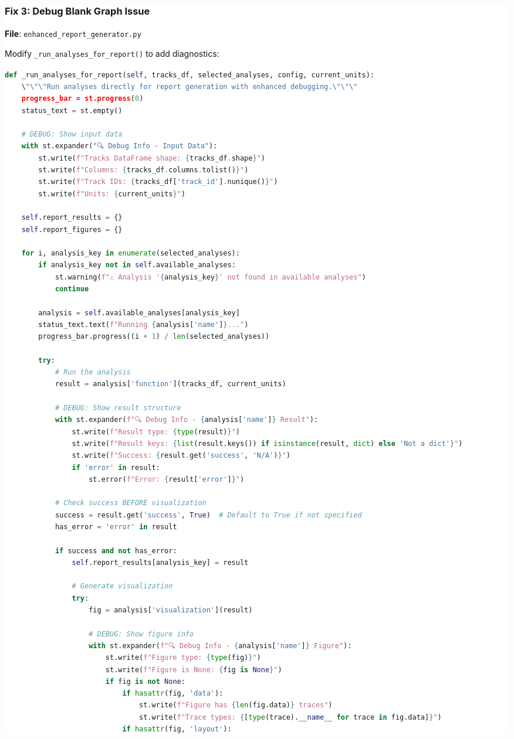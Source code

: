 ### Fix 3: Debug Blank Graph Issue

**File**: `enhanced_report_generator.py`

Modify `_run_analyses_for_report()` to add diagnostics:
```python
def _run_analyses_for_report(self, tracks_df, selected_analyses, config, current_units):
    \"\"\"Run analyses directly for report generation with enhanced debugging.\"\"\"
    progress_bar = st.progress(0)
    status_text = st.empty()
    
    # DEBUG: Show input data
    with st.expander("🔍 Debug Info - Input Data"):
        st.write(f"Tracks DataFrame shape: {tracks_df.shape}")
        st.write(f"Columns: {tracks_df.columns.tolist()}")
        st.write(f"Track IDs: {tracks_df['track_id'].nunique()}")
        st.write(f"Units: {current_units}")
    
    self.report_results = {}
    self.report_figures = {}
    
    for i, analysis_key in enumerate(selected_analyses):
        if analysis_key not in self.available_analyses:
            st.warning(f"⚠️ Analysis '{analysis_key}' not found in available analyses")
            continue
            
        analysis = self.available_analyses[analysis_key]
        status_text.text(f"Running {analysis['name']}...")
        progress_bar.progress((i + 1) / len(selected_analyses))
        
        try:
            # Run the analysis
            result = analysis['function'](tracks_df, current_units)
            
            # DEBUG: Show result structure
            with st.expander(f"🔍 Debug Info - {analysis['name']} Result"):
                st.write(f"Result type: {type(result)}")
                st.write(f"Result keys: {list(result.keys()) if isinstance(result, dict) else 'Not a dict'}")
                st.write(f"Success: {result.get('success', 'N/A')}")
                if 'error' in result:
                    st.error(f"Error: {result['error']}")
            
            # Check success BEFORE visualization
            success = result.get('success', True)  # Default to True if not specified
            has_error = 'error' in result
            
            if success and not has_error:
                self.report_results[analysis_key] = result
                
                # Generate visualization
                try:
                    fig = analysis['visualization'](result)
                    
                    # DEBUG: Show figure info
                    with st.expander(f"🔍 Debug Info - {analysis['name']} Figure"):
                        st.write(f"Figure type: {type(fig)}")
                        st.write(f"Figure is None: {fig is None}")
                        if fig is not None:
                            if hasattr(fig, 'data'):
                                st.write(f"Figure has {len(fig.data)} traces")
                                st.write(f"Trace types: {[type(trace).__name__ for trace in fig.data]}")
                            if hasattr(fig, 'layout'):
```